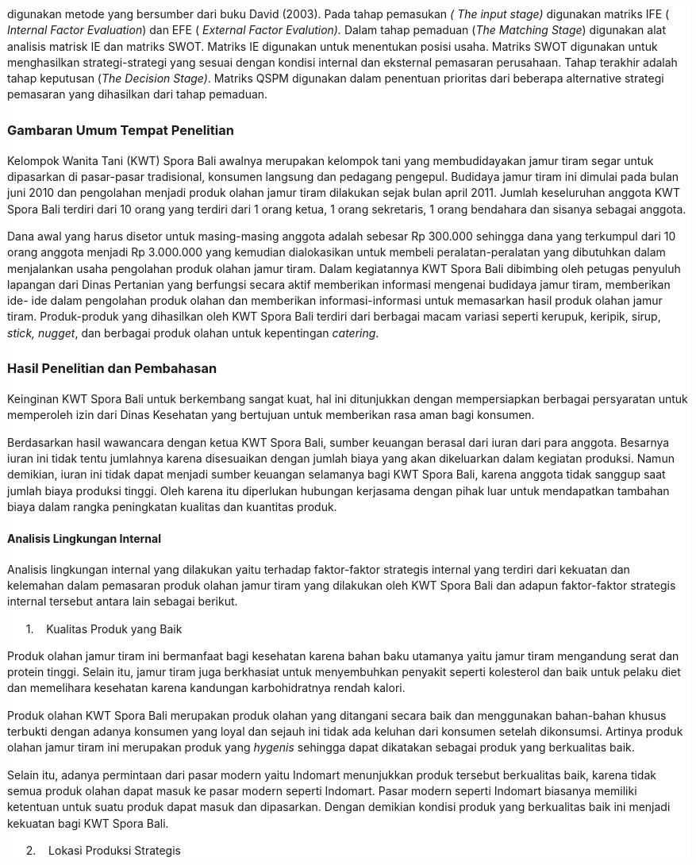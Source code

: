 <p><span class="font3">digunakan metode yang bersumber dari buku David (2003). Pada tahap pemasukan </span><span class="font3" style="font-style:italic;">( The input stage)</span><span class="font3"> digunakan matriks IFE ( </span><span class="font3" style="font-style:italic;">Internal Factor Evaluation</span><span class="font3">) dan EFE ( </span><span class="font3" style="font-style:italic;">External Factor Evalution).</span><span class="font3"> Dalam tahap pemaduan (</span><span class="font3" style="font-style:italic;">The Matching Stage</span><span class="font3">) digunakan alat analisis matrisk IE dan matriks SWOT. Matriks IE digunakan untuk menentukan posisi usaha. Matriks SWOT digunakan untuk menghasilkan strategi-strategi yang sesuai dengan kondisi internal dan eksternal pemasaran perusahaan. Tahap terakhir adalah tahap keputusan (</span><span class="font3" style="font-style:italic;">The Decision Stage)</span><span class="font3">. Matriks QSPM digunakan dalam penentuan prioritas dari beberapa alternative strategi pemasaran yang dihasilkan dari tahap pemaduan.</span></p>
<h3><a name="bookmark22"></a><span class="font4" style="font-weight:bold;"><a name="bookmark23"></a>Gambaran Umum Tempat Penelitian</span></h3>
<p><span class="font3">Kelompok Wanita Tani (KWT) Spora Bali awalnya merupakan kelompok tani yang membudidayakan jamur tiram segar untuk dipasarkan di pasar-pasar tradisional, konsumen langsung dan pedagang pengepul. Budidaya jamur tiram ini dimulai pada bulan juni 2010 dan pengolahan menjadi produk olahan jamur tiram dilakukan sejak bulan april 2011. Jumlah keseluruhan anggota KWT Spora Bali terdiri dari 10 orang yang terdiri dari 1 orang ketua, 1 orang sekretaris, 1 orang bendahara dan sisanya sebagai anggota.</span></p>
<p><span class="font3">Dana awal yang harus disetor untuk masing-masing anggota adalah sebesar Rp 300.000 sehingga dana yang terkumpul dari 10 orang anggota menjadi Rp 3.000.000 yang kemudian dialokasikan untuk membeli peralatan-peralatan yang dibutuhkan dalam menjalankan usaha pengolahan produk olahan jamur tiram. Dalam kegiatannya KWT Spora Bali dibimbing oleh petugas penyuluh lapangan dari Dinas Pertanian yang berfungsi secara aktif memberikan informasi mengenai budidaya jamur tiram, memberikan ide- ide dalam pengolahan produk olahan dan memberikan informasi-informasi untuk memasarkan hasil produk olahan jamur tiram. Produk-produk yang dihasilkan oleh KWT Spora Bali terdiri dari berbagai macam variasi seperti kerupuk, keripik, sirup, </span><span class="font3" style="font-style:italic;">stick, nugget</span><span class="font3">, dan berbagai produk olahan untuk kepentingan </span><span class="font3" style="font-style:italic;">catering</span><span class="font3">.</span></p>
<h3><a name="bookmark24"></a><span class="font4" style="font-weight:bold;"><a name="bookmark25"></a>Hasil Penelitian dan Pembahasan</span></h3>
<p><span class="font3">Keinginan KWT Spora Bali untuk berkembang sangat kuat, hal ini ditunjukkan dengan mempersiapkan berbagai persyaratan untuk memperoleh izin dari Dinas Kesehatan yang bertujuan untuk memberikan rasa aman bagi konsumen.</span></p>
<p><span class="font3">Berdasarkan hasil wawancara dengan ketua KWT Spora Bali, sumber keuangan berasal dari iuran dari para anggota. Besarnya iuran ini tidak tentu jumlahnya karena disesuaikan dengan jumlah biaya yang akan dikeluarkan dalam kegiatan produksi. Namun demikian, iuran ini tidak dapat menjadi sumber keuangan selamanya bagi KWT Spora Bali, karena anggota tidak sanggup saat jumlah biaya produksi tinggi. Oleh karena itu diperlukan hubungan kerjasama dengan pihak luar untuk mendapatkan tambahan biaya dalam rangka peningkatan kualitas dan kuantitas produk.</span></p>
<h4><a name="bookmark26"></a><span class="font3" style="font-weight:bold;"><a name="bookmark27"></a>Analisis Lingkungan Internal</span></h4>
<p><span class="font3">Analisis lingkungan internal yang dilakukan yaitu terhadap faktor-faktor strategis internal yang terdiri dari kekuatan dan kelemahan dalam pemasaran produk olahan jamur tiram yang dilakukan oleh KWT Spora Bali dan adapun faktor-faktor strategis internal tersebut antara lain sebagai berikut.</span></p>
<ul style="list-style:none;"><li>
<p><span class="font3">1. &nbsp;&nbsp;&nbsp;Kualitas Produk yang Baik</span></p></li></ul>
<p><span class="font3">Produk olahan jamur tiram ini bermanfaat bagi kesehatan karena bahan baku utamanya yaitu jamur tiram mengandung serat dan protein tinggi. Selain itu, jamur tiram juga berkhasiat untuk menyembuhkan penyakit seperti kolesterol dan baik untuk pelaku diet dan memelihara kesehatan karena kandungan karbohidratnya rendah kalori.</span></p>
<p><span class="font3">Produk olahan KWT Spora Bali merupakan produk olahan yang ditangani secara baik dan menggunakan bahan-bahan khusus terbukti dengan adanya konsumen yang loyal dan sejauh ini tidak ada keluhan dari konsumen setelah dikonsumsi. Artinya produk olahan jamur tiram ini merupakan produk yang </span><span class="font3" style="font-style:italic;">hygenis</span><span class="font3"> sehingga dapat dikatakan sebagai produk yang berkualitas baik.</span></p>
<p><span class="font3">Selain itu, adanya permintaan dari pasar modern yaitu Indomart menunjukkan produk tersebut berkualitas baik, karena tidak semua produk olahan dapat masuk ke pasar modern seperti Indomart. Pasar modern seperti Indomart biasanya memiliki ketentuan untuk suatu produk dapat masuk dan dipasarkan. Dengan demikian kondisi produk yang berkualitas baik ini menjadi kekuatan bagi KWT Spora Bali.</span></p>
<ul style="list-style:none;"><li>
<p><span class="font3">2. &nbsp;&nbsp;&nbsp;Lokasi Produksi Strategis</span></p></li></ul>